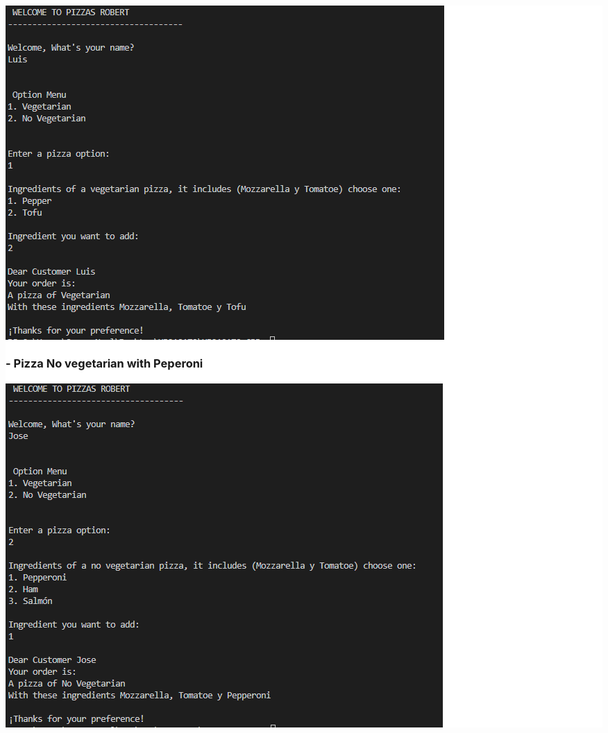 <img src="../imagenes/Tofu.png" alt="5%" align="center">

### - Pizza No vegetarian with Peperoni
<img src="../imagenes/Pepperoni.png" alt="5%" align="center">

